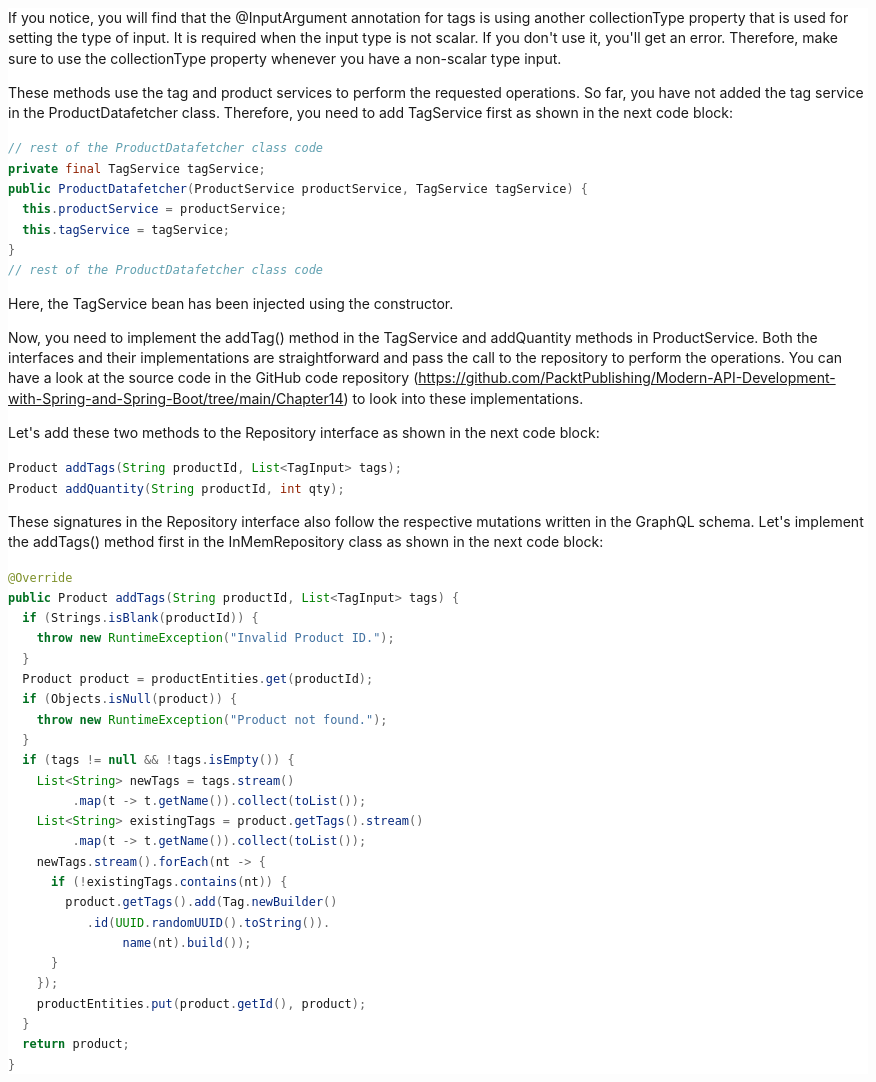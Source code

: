 If you notice, you will find that the @InputArgument annotation for tags is using another collectionType property that is used for setting the type of input. It is required when the input type is not scalar. If you don't use it, you'll get an error. Therefore, make sure to use the collectionType property whenever you have a non-scalar type input.

These methods use the tag and product services to perform the requested operations. So far, you have not added the tag service in the ProductDatafetcher class. Therefore, you need to add TagService first as shown in the next code block:
```java
// rest of the ProductDatafetcher class code
private final TagService tagService;
public ProductDatafetcher(ProductService productService, TagService tagService) {
  this.productService = productService;
  this.tagService = tagService;
}
// rest of the ProductDatafetcher class code
```

Here, the TagService bean has been injected using the constructor.

Now, you need to implement the addTag() method in the TagService and addQuantity methods in ProductService. Both the interfaces and their implementations are straightforward and pass the call to the repository to perform the operations. You can have a look at the source code in the GitHub code repository (https://github.com/PacktPublishing/Modern-API-Development-with-Spring-and-Spring-Boot/tree/main/Chapter14) to look into these implementations.

Let's add these two methods to the Repository interface as shown in the next code block:
```java
Product addTags(String productId, List<TagInput> tags);
Product addQuantity(String productId, int qty);
```
These signatures in the Repository interface also follow the respective mutations written in the GraphQL schema.
Let's implement the addTags() method first in the InMemRepository class as shown in the next code block:
```java
@Override
public Product addTags(String productId, List<TagInput> tags) {
  if (Strings.isBlank(productId)) {
    throw new RuntimeException("Invalid Product ID.");
  }
  Product product = productEntities.get(productId);
  if (Objects.isNull(product)) {
    throw new RuntimeException("Product not found.");
  }
  if (tags != null && !tags.isEmpty()) {
    List<String> newTags = tags.stream()
         .map(t -> t.getName()).collect(toList());
    List<String> existingTags = product.getTags().stream()
         .map(t -> t.getName()).collect(toList());
    newTags.stream().forEach(nt -> {
      if (!existingTags.contains(nt)) {
        product.getTags().add(Tag.newBuilder()
           .id(UUID.randomUUID().toString()).
                name(nt).build());
      }
    });
    productEntities.put(product.getId(), product);
  }
  return product;
}
```
